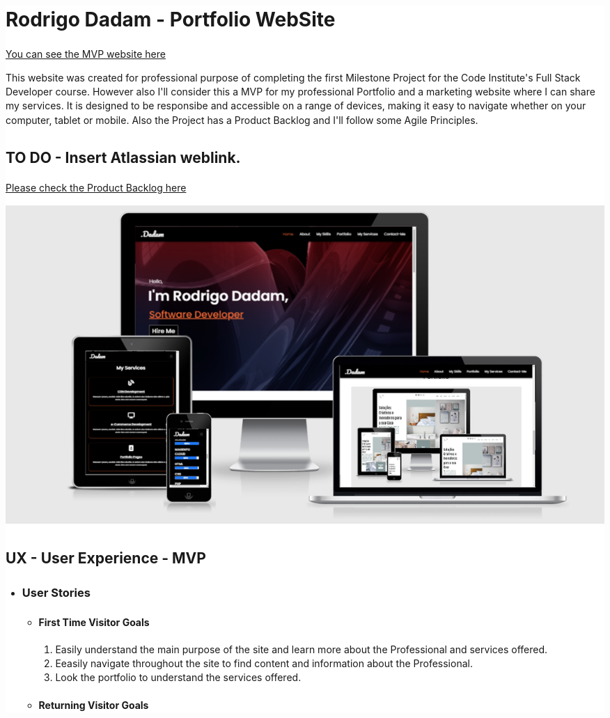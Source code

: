 # Rodrigo Dadam - Portfolio WebSite

[You can see the MVP website here](https://rodrigodadam.github.io/PP1/)


This website was created for professional purpose of completing the first Milestone Project for the Code Institute's Full Stack Developer course. However also I'll consider this a MVP for my professional Portfolio and a marketing website where I can share my services. It is designed to be responsibe and accessible on a range of devices, making it easy to navigate whether on your computer, tablet or mobile. Also the Project has a Product Backlog and I'll follow some Agile Principles.


## TO DO - Insert Atlassian weblink.
[Please check the Product Backlog here](https://www.atlassian.com/)

![Responsice Mockup](https://github.com/rodrigodadam/PP1/blob/main/assets/images/WebSiteMockup.png)

## UX - User Experience - MVP

- ### User Stories

  - #### First Time Visitor Goals
    
    1. Easily understand the main purpose of the site and learn more about the Professional and services offered.
    2. Eeasily navigate throughout the site to find content and information about the Professional.
    3. Look the portfolio to understand the services offered. 

  - #### Returning Visitor Goals
